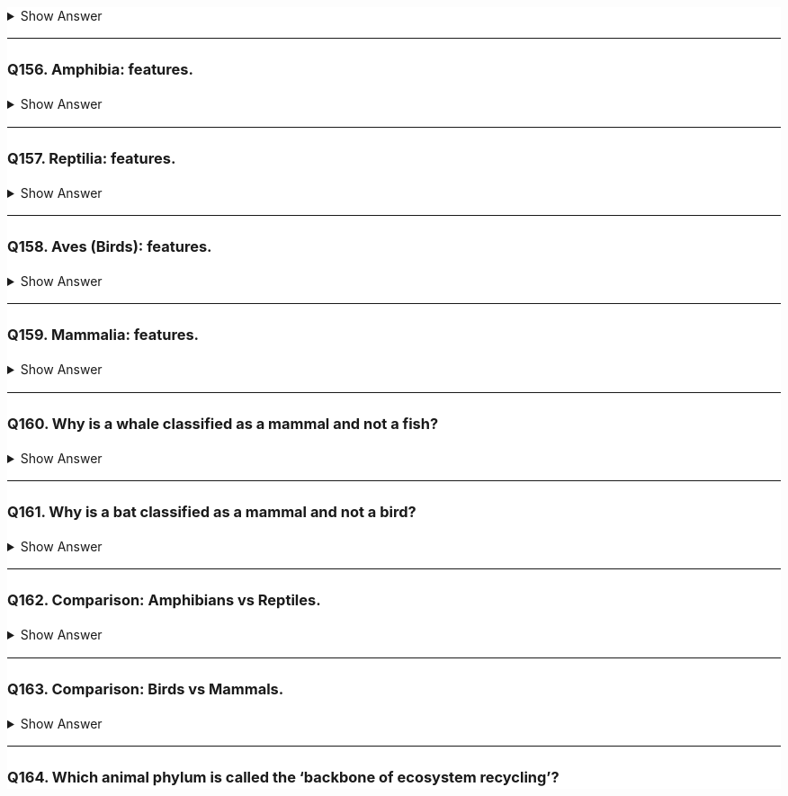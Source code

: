 <details><summary>Show Answer</summary></details>

---

### Q156. Amphibia: features.

<details><summary>Show Answer</summary></details>

---

### Q157. Reptilia: features.

<details><summary>Show Answer</summary></details>

---

### Q158. Aves (Birds): features.

<details><summary>Show Answer</summary></details>

---

### Q159. Mammalia: features.

<details><summary>Show Answer</summary></details>

---

### Q160. Why is a whale classified as a mammal and not a fish?

<details><summary>Show Answer</summary></details>

---

### Q161. Why is a bat classified as a mammal and not a bird?

<details><summary>Show Answer</summary></details>

---

### Q162. Comparison: Amphibians vs Reptiles.

<details><summary>Show Answer</summary></details>

---

### Q163. Comparison: Birds vs Mammals.

<details><summary>Show Answer</summary></details>

---

### Q164. Which animal phylum is called the ‘backbone of ecosystem recycling’?
